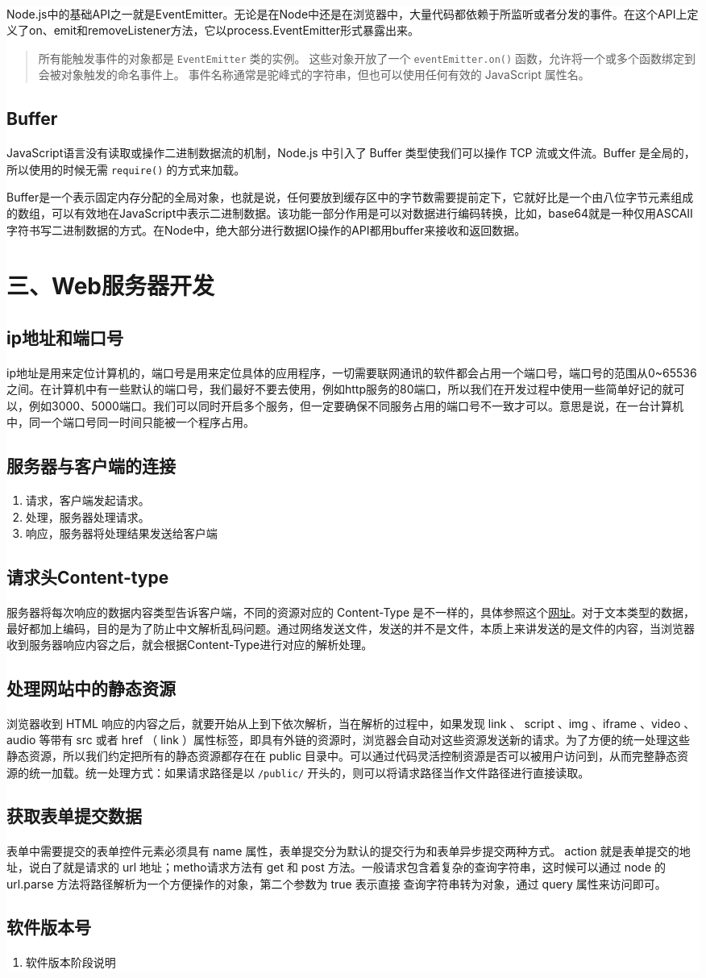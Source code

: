 Node.js中的基础API之一就是EventEmitter。无论是在Node中还是在浏览器中，大量代码都依赖于所监听或者分发的事件。在这个API上定义了on、emit和removeListener方法，它以process.EventEmitter形式暴露出来。

> 所有能触发事件的对象都是 `EventEmitter` 类的实例。 这些对象开放了一个 `eventEmitter.on()` 函数，允许将一个或多个函数绑定到会被对象触发的命名事件上。 事件名称通常是驼峰式的字符串，但也可以使用任何有效的 JavaScript 属性名。

## Buffer

JavaScript语言没有读取或操作二进制数据流的机制，Node.js 中引入了 Buffer 类型使我们可以操作 TCP 流或文件流。Buffer 是全局的，所以使用的时候无需 `require()` 的方式来加载。

Buffer是一个表示固定内存分配的全局对象，也就是说，任何要放到缓存区中的字节数需要提前定下，它就好比是一个由八位字节元素组成的数组，可以有效地在JavaScript中表示二进制数据。该功能一部分作用是可以对数据进行编码转换，比如，base64就是一种仅用ASCAII字符书写二进制数据的方式。在Node中，绝大部分进行数据IO操作的API都用buffer来接收和返回数据。

# 三、Web服务器开发

## ip地址和端口号

ip地址是用来定位计算机的，端口号是用来定位具体的应用程序，一切需要联网通讯的软件都会占用一个端口号，端口号的范围从0~65536之间。在计算机中有一些默认的端口号，我们最好不要去使用，例如http服务的80端口，所以我们在开发过程中使用一些简单好记的就可以，例如3000、5000端口。我们可以同时开启多个服务，但一定要确保不同服务占用的端口号不一致才可以。意思是说，在一台计算机中，同一个端口号同一时间只能被一个程序占用。

## 服务器与客户端的连接

1. 请求，客户端发起请求。
2. 处理，服务器处理请求。
3. 响应，服务器将处理结果发送给客户端

## 请求头Content-type

服务器将每次响应的数据内容类型告诉客户端，不同的资源对应的 Content-Type 是不一样的，具体参照这个[网址](http://tool.oschina.net/commons)。对于文本类型的数据，最好都加上编码，目的是为了防止中文解析乱码问题。通过网络发送文件，发送的并不是文件，本质上来讲发送的是文件的内容，当浏览器收到服务器响应内容之后，就会根据Content-Type进行对应的解析处理。

## 处理网站中的静态资源

浏览器收到 HTML 响应的内容之后，就要开始从上到下依次解析，当在解析的过程中，如果发现 link 、 script 、img 、iframe 、video 、audio 等带有 src 或者 href （ link ）属性标签，即具有外链的资源时，浏览器会自动对这些资源发送新的请求。为了方便的统一处理这些静态资源，所以我们约定把所有的静态资源都存在在 public 目录中。可以通过代码灵活控制资源是否可以被用户访问到，从而完整静态资源的统一加载。统一处理方式：如果请求路径是以  `/public/` 开头的，则可以将请求路径当作文件路径进行直接读取。

## 获取表单提交数据

表单中需要提交的表单控件元素必须具有 name 属性，表单提交分为默认的提交行为和表单异步提交两种方式。 action 就是表单提交的地址，说白了就是请求的 url 地址；metho请求方法有 get 和 post 方法。一般请求包含着复杂的查询字符串，这时候可以通过 node 的 url.parse 方法将路径解析为一个方便操作的对象，第二个参数为 true 表示直接 查询字符串转为对象，通过 query 属性来访问即可。

## 软件版本号

1. 软件版本阶段说明
